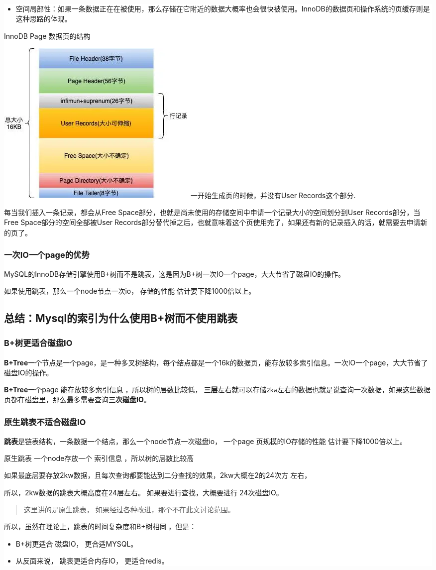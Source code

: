 *   空间局部性：如果一条数据正在在被使用，那么存储在它附近的数据大概率也会很快被使用。InnoDB的数据页和操作系统的页缓存则是这种思路的体现。


InnoDB Page 数据页的结构

![](./2024/06/02/Mysql为什么用B+树不用跳表/19.png)
一开始生成页的时候，并没有User Records这个部分.

每当我们插⼊⼀条记录，都会从Free Space部分，也就是尚未使⽤的存储空间中申请⼀个记录⼤⼩的空间划分到User Records部分，当Free Space部分的空间全部被User Records部分替代掉之后，也就意味着这个页使⽤完了，如果还有新的记录插⼊的话，就需要去申请新的页了。

### 一次IO一个page的优势

MySQL的InnoDB存储引擎使用B+树而不是跳表，这是因为B+树一次IO一个page，大大节省了磁盘IO的操作。

如果使用跳表，那么一个node节点一次io， 存储的性能 估计要下降1000倍以上。

总结：Mysql的索引为什么使用B+树而不使用跳表
-------------------------

### B+树更适合磁盘IO

**B+Tree**一个节点是一个page，是一种多叉树结构，每个结点都是一个16k的数据页，能存放较多索引信息。一次IO一个page，大大节省了磁盘IO的操作。

**B+Tree**一个page 能存放较多索引信息 ，所以树的层数比较低， **三层**左右就可以存储`2kw`左右的数据也就是说查询一次数据，如果这些数据页都在磁盘里，那么最多需要查询**三次磁盘IO**。

### 原生跳表不适合磁盘IO

**跳表**是链表结构，一条数据一个结点，那么一个node节点一次磁盘io， 一个page 页规模的IO存储的性能 估计要下降1000倍以上。

原生跳表 一个node存放一个 索引信息 ，所以树的层数比较高

如果最底层要存放2kw数据，且每次查询都要能达到二分查找的效果，2kw大概在2的24次方 左右，

所以，2kw数据的跳表大概高度在24层左右。 如果要进行查找，大概要进行 24次磁盘IO。

> 这里讲的是原生跳表， 如果经过各种改进，那个不在此文讨论范围。

所以，虽然在理论上，跳表的时间复杂度和B+树相同 ，但是：

*   B+树更适合 磁盘IO， 更合适MYSQL。

*   从反面来说， 跳表更适合内存IO， 更适合redis。


